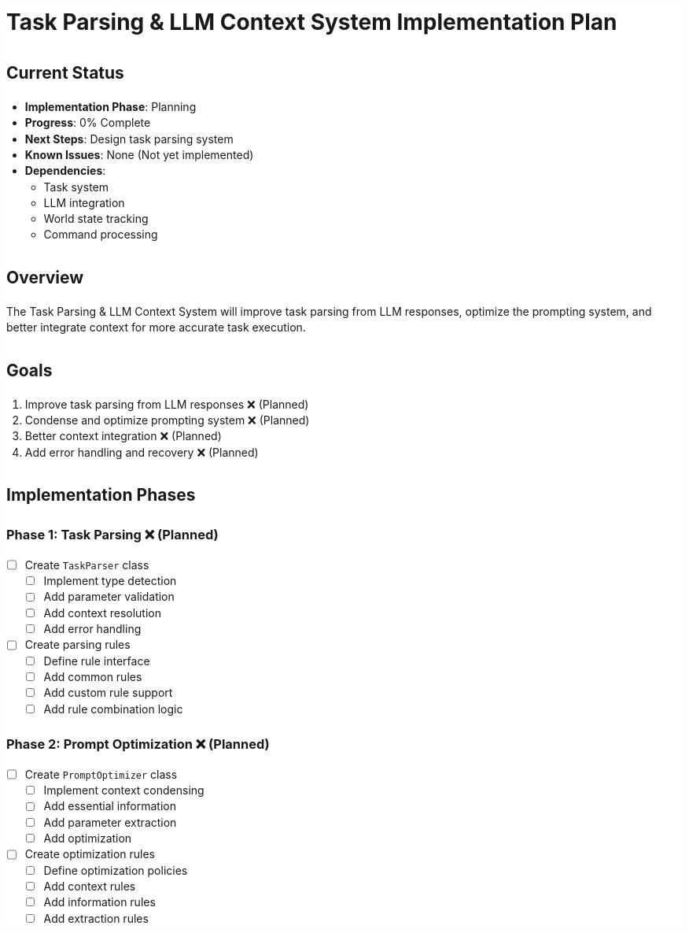 # Task Parsing & LLM Context System Implementation Plan

## Current Status
- **Implementation Phase**: Planning
- **Progress**: 0% Complete
- **Next Steps**: Design task parsing system
- **Known Issues**: None (Not yet implemented)
- **Dependencies**: 
  - Task system
  - LLM integration
  - World state tracking
  - Command processing

## Overview
The Task Parsing & LLM Context System will improve task parsing from LLM responses, optimize the prompting system, and better integrate context for more accurate task execution.

## Goals
1. Improve task parsing from LLM responses ❌ (Planned)
2. Condense and optimize prompting system ❌ (Planned)
3. Better context integration ❌ (Planned)
4. Add error handling and recovery ❌ (Planned)

## Implementation Phases

### Phase 1: Task Parsing ❌ (Planned)
- [ ] Create `TaskParser` class
  - [ ] Implement type detection
  - [ ] Add parameter validation
  - [ ] Add context resolution
  - [ ] Add error handling
- [ ] Create parsing rules
  - [ ] Define rule interface
  - [ ] Add common rules
  - [ ] Add custom rule support
  - [ ] Add rule combination logic

### Phase 2: Prompt Optimization ❌ (Planned)
- [ ] Create `PromptOptimizer` class
  - [ ] Implement context condensing
  - [ ] Add essential information
  - [ ] Add parameter extraction
  - [ ] Add optimization
- [ ] Create optimization rules
  - [ ] Define optimization policies
  - [ ] Add context rules
  - [ ] Add information rules
  - [ ] Add extraction rules
